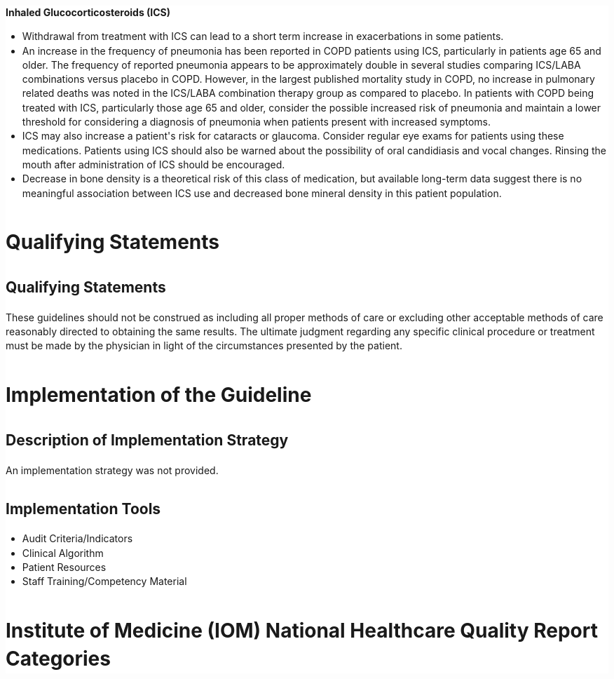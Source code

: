 **Inhaled Glucocorticosteroids (ICS)**

  * Withdrawal from treatment with ICS can lead to a short term increase in exacerbations in some patients. 
  * An increase in the frequency of pneumonia has been reported in COPD patients using ICS, particularly in patients age 65 and older. The frequency of reported pneumonia appears to be approximately double in several studies comparing ICS/LABA combinations versus placebo in COPD. However, in the largest published mortality study in COPD, no increase in pulmonary related deaths was noted in the ICS/LABA combination therapy group as compared to placebo. In patients with COPD being treated with ICS, particularly those age 65 and older, consider the possible increased risk of pneumonia and maintain a lower threshold for considering a diagnosis of pneumonia when patients present with increased symptoms. 
  * ICS may also increase a patient's risk for cataracts or glaucoma. Consider regular eye exams for patients using these medications. Patients using ICS should also be warned about the possibility of oral candidiasis and vocal changes. Rinsing the mouth after administration of ICS should be encouraged. 
  * Decrease in bone density is a theoretical risk of this class of medication, but available long-term data suggest there is no meaningful association between ICS use and decreased bone mineral density in this patient population. 



# Qualifying Statements

## Qualifying Statements



These guidelines should not be construed as including all proper methods of care or excluding other acceptable methods of care reasonably directed to obtaining the same results. The ultimate judgment regarding any specific clinical procedure or treatment must be made by the physician in light of the circumstances presented by the patient.

# Implementation of the Guideline

## Description of Implementation Strategy



An implementation strategy was not provided.

## Implementation Tools

- Audit Criteria/Indicators
- Clinical Algorithm
- Patient Resources
- Staff Training/Competency Material

# Institute of Medicine (IOM) National Healthcare Quality Report Categories

